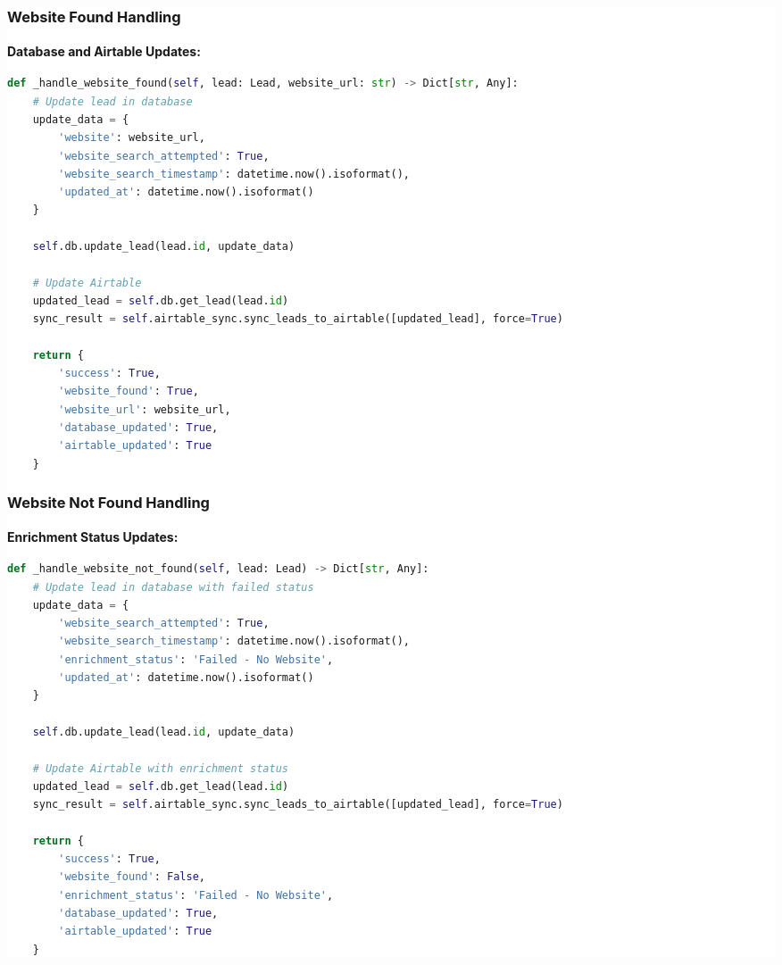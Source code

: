 ### Website Found Handling

**Database and Airtable Updates:**
```python
def _handle_website_found(self, lead: Lead, website_url: str) -> Dict[str, Any]:
    # Update lead in database
    update_data = {
        'website': website_url,
        'website_search_attempted': True,
        'website_search_timestamp': datetime.now().isoformat(),
        'updated_at': datetime.now().isoformat()
    }
    
    self.db.update_lead(lead.id, update_data)
    
    # Update Airtable
    updated_lead = self.db.get_lead(lead.id)
    sync_result = self.airtable_sync.sync_leads_to_airtable([updated_lead], force=True)
    
    return {
        'success': True,
        'website_found': True,
        'website_url': website_url,
        'database_updated': True,
        'airtable_updated': True
    }
```

### Website Not Found Handling

**Enrichment Status Updates:**
```python
def _handle_website_not_found(self, lead: Lead) -> Dict[str, Any]:
    # Update lead in database with failed status
    update_data = {
        'website_search_attempted': True,
        'website_search_timestamp': datetime.now().isoformat(),
        'enrichment_status': 'Failed - No Website',
        'updated_at': datetime.now().isoformat()
    }
    
    self.db.update_lead(lead.id, update_data)
    
    # Update Airtable with enrichment status
    updated_lead = self.db.get_lead(lead.id)
    sync_result = self.airtable_sync.sync_leads_to_airtable([updated_lead], force=True)
    
    return {
        'success': True,
        'website_found': False,
        'enrichment_status': 'Failed - No Website',
        'database_updated': True,
        'airtable_updated': True
    }
```
